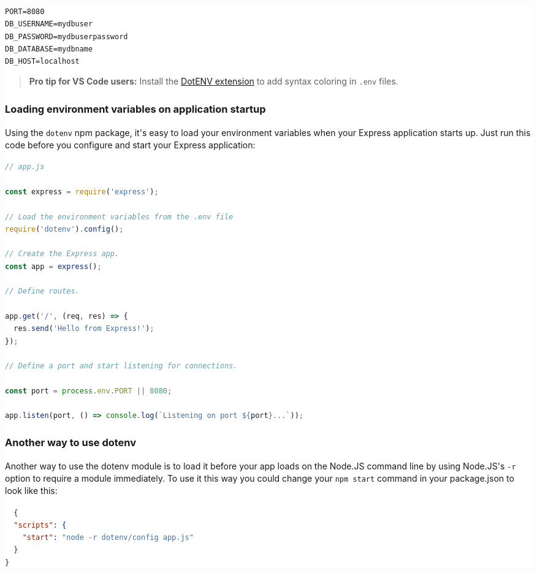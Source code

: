 ```
PORT=8080
DB_USERNAME=mydbuser
DB_PASSWORD=mydbuserpassword
DB_DATABASE=mydbname
DB_HOST=localhost
```

> **Pro tip for VS Code users:** Install the [DotENV extension][dotenv
> extension] to add syntax coloring in `.env` files.

### Loading environment variables on application startup

Using the `dotenv` npm package, it's easy to load your environment variables
when your Express application starts up. Just run this code before you configure
and start your Express application:

```js
// app.js

const express = require('express');

// Load the environment variables from the .env file
require('dotenv').config();

// Create the Express app.
const app = express();

// Define routes.

app.get('/', (req, res) => {
  res.send('Hello from Express!');
});

// Define a port and start listening for connections.

const port = process.env.PORT || 8080;

app.listen(port, () => console.log(`Listening on port ${port}...`));
```

### Another way to use dotenv

Another way to use the dotenv module is to load it before your app loads on
the Node.JS command line by using Node.JS's `-r` option to require a module
immediately.  To use it this way you could change your `npm start` command
in your package.json to look like this:

```json
  {
  "scripts": {
    "start": "node -r dotenv/config app.js"
  }
}
```


[node_env variable]: https://expressjs.com/en/advanced/best-practice-performance.html#set-node_env-to-production
[dotenv extension]: https://marketplace.visualstudio.com/items?itemName=mikestead.dotenv
[vs code launch configurations]: https://code.visualstudio.com/docs/editor/debugging#_launch-configurations
[aws env vars]: https://docs.aws.amazon.com/elasticbeanstalk/latest/dg/environments-cfg-softwaresettings.html
